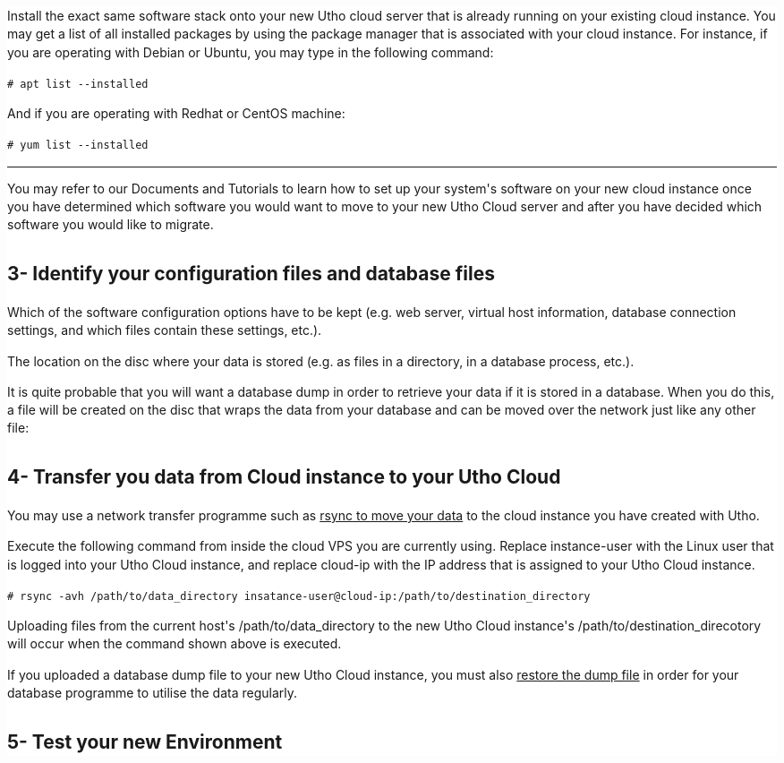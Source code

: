 Install the exact same software stack onto your new Utho cloud server that is already running on your existing cloud instance. You may get a list of all installed packages by using the package manager that is associated with your cloud instance. For instance, if you are operating with Debian or Ubuntu, you may type in the following command:

```
# apt list --installed 
```

And if you are operating with Redhat or CentOS machine:

```
# yum list --installed 
```

* * *

You may refer to our Documents and Tutorials to learn how to set up your system's software on your new cloud instance once you have determined which software you would want to move to your new Utho Cloud server and after you have decided which software you would like to migrate.

## 3- Identify your configuration files and database files

Which of the software configuration options have to be kept (e.g. web server, virtual host information, database connection settings, and which files contain these settings, etc.).

The location on the disc where your data is stored (e.g. as files in a directory, in a database process, etc.).

It is quite probable that you will want a database dump in order to retrieve your data if it is stored in a database. When you do this, a file will be created on the disc that wraps the data from your database and can be moved over the network just like any other file:

## 4- Transfer you data from Cloud instance to your Utho Cloud

You may use a network transfer programme such as [rsync to move your data](https://utho.com/docs/tutorial/how-to-use-rsync-to-sync-local-and-remote-directories/) to the cloud instance you have created with Utho. 

Execute the following command from inside the cloud VPS you are currently using. Replace instance-user with the Linux user that is logged into your Utho Cloud instance, and replace cloud-ip with the IP address that is assigned to your Utho Cloud instance.

```
# rsync -avh /path/to/data_directory insatance-user@cloud-ip:/path/to/destination_directory 
```

Uploading files from the current host's /path/to/data\_directory to the new Utho Cloud instance's /path/to/destination\_direcotory will occur when the command shown above is executed.

If you uploaded a database dump file to your new Utho Cloud instance, you must also [restore the dump file](https://utho.com/docs/tutorial/using-mysqldump-to-backup-mysql-databases/) in order for your database programme to utilise the data regularly.

## 5- Test your new Environment
